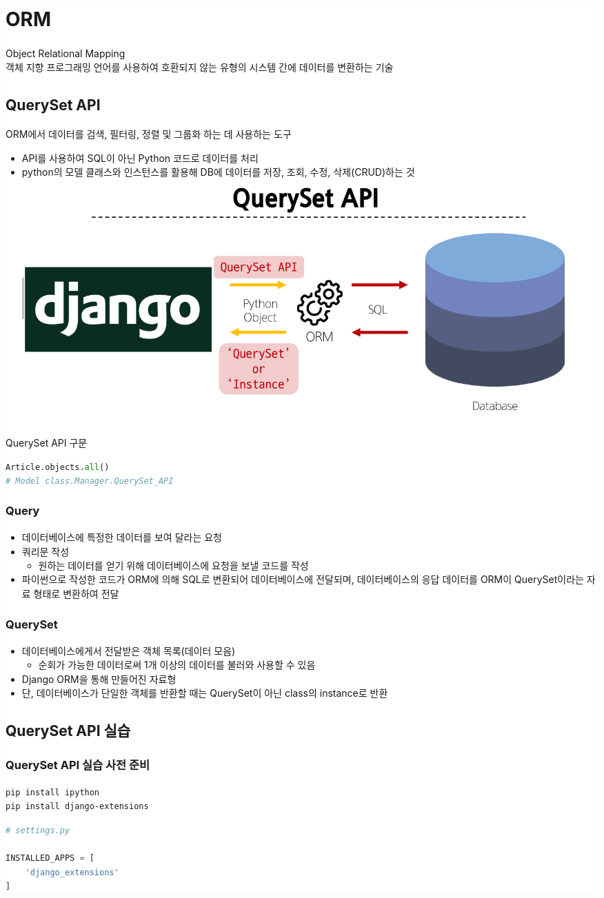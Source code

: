 # ORM
Object Relational Mapping  
객체 지향 프로그래밍 언어를 사용하여 호환되지 않는 유형의 시스템 간에 데이터를 변환하는 기술

## QuerySet API
ORM에서 데이터를 검색, 필터링, 정렬 및 그룹화 하는 데 사용하는 도구
- API를 사용하여 SQL이 아닌 Python 코드로 데이터를 처리
- python의 모델 클래스와 인스턴스를 활용해 DB에 데이터를 저장, 조회, 수정, 삭제(CRUD)하는 것
![QuerySet API](./img/queryset_api.PNG)

QuerySet API 구문
```python
Article.objects.all()
# Model class.Manager.QuerySet_API
```

### Query
- 데이터베이스에 특정한 데이터를 보여 달라는 요청
- 쿼리문 작성
  - 원하는 데이터를 얻기 위해 데이터베이스에 요청을 보낼 코드를 작성
- 파이썬으로 작성한 코드가 ORM에 의해 SQL로 변환되어 데이터베이스에 전달되며, 데이터베이스의 응답 데이터를 ORM이 QuerySet이라는 자료 형태로 변환하여 전달

### QuerySet
- 데이터베이스에게서 전달받은 객체 목록(데이터 모음)
  - 순회가 가능한 데이터로써 1개 이상의 데이터를 불러와 사용할 수 있음
- Django ORM을 통해 만들어진 자료형
- 단, 데이터베이스가 단일한 객체를 반환할 때는 QuerySet이 아닌 class의 instance로 반환

## QuerySet API 실습

### QuerySet API 실습 사전 준비
```bash
pip install ipython
pip install django-extensions
```
```python
# settings.py

INSTALLED_APPS = [
    'django_extensions'
]
```
